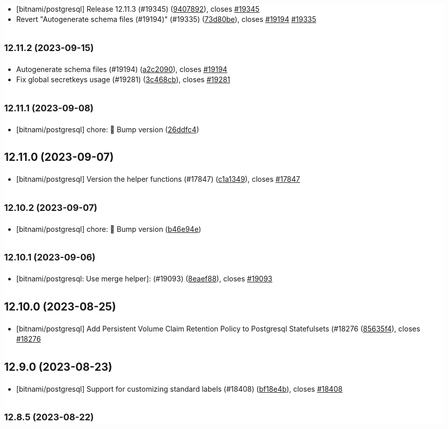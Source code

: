 * [bitnami/postgresql] Release 12.11.3 (#19345) ([9407892](https://github.com/bitnami/charts/commit/9407892e59e1004bd702c03587fb4782c9949e48)), closes [#19345](https://github.com/bitnami/charts/issues/19345)
* Revert "Autogenerate schema files (#19194)" (#19335) ([73d80be](https://github.com/bitnami/charts/commit/73d80be525c88fb4b8a54451a55acd506e337062)), closes [#19194](https://github.com/bitnami/charts/issues/19194) [#19335](https://github.com/bitnami/charts/issues/19335)

## <small>12.11.2 (2023-09-15)</small>

* Autogenerate schema files (#19194) ([a2c2090](https://github.com/bitnami/charts/commit/a2c2090b5ac97f47b745c8028c6452bf99739772)), closes [#19194](https://github.com/bitnami/charts/issues/19194)
* Fix global secretkeys usage (#19281) ([3c468cb](https://github.com/bitnami/charts/commit/3c468cb618180ac21dd6051324569ae8c1525ef3)), closes [#19281](https://github.com/bitnami/charts/issues/19281)

## <small>12.11.1 (2023-09-08)</small>

* [bitnami/postgresql] chore: :bookmark: Bump version ([26ddfc4](https://github.com/bitnami/charts/commit/26ddfc4ef1f294267bce5013c374bf3f5301e70f))

## 12.11.0 (2023-09-07)

* [bitnami/postgresql] Version the helper functions (#17847) ([c1a1349](https://github.com/bitnami/charts/commit/c1a1349e8bfa5c853798b3f26c470a8255374ecf)), closes [#17847](https://github.com/bitnami/charts/issues/17847)

## <small>12.10.2 (2023-09-07)</small>

* [bitnami/postgresql] chore: :bookmark: Bump version ([b46e94e](https://github.com/bitnami/charts/commit/b46e94e5205bb3f2ec35afc024c34acf8a533afd))

## <small>12.10.1 (2023-09-06)</small>

* [bitnami/postgresql: Use merge helper]: (#19093) ([8eaef88](https://github.com/bitnami/charts/commit/8eaef88b982edabba62c4f4aca7ae5e61c152005)), closes [#19093](https://github.com/bitnami/charts/issues/19093)

## 12.10.0 (2023-08-25)

* [bitnami/postgresql] Add Persistent Volume Claim Retention Policy to Postgresql Statefulsets (#18276 ([85635f4](https://github.com/bitnami/charts/commit/85635f4e81edf49a2ba9baf301656a6e15ed261c)), closes [#18276](https://github.com/bitnami/charts/issues/18276)

## 12.9.0 (2023-08-23)

* [bitnami/postgresql] Support for customizing standard labels (#18408) ([bf18e4b](https://github.com/bitnami/charts/commit/bf18e4b271d2281b196c237ff4b3480b9f974426)), closes [#18408](https://github.com/bitnami/charts/issues/18408)

## <small>12.8.5 (2023-08-22)</small>
